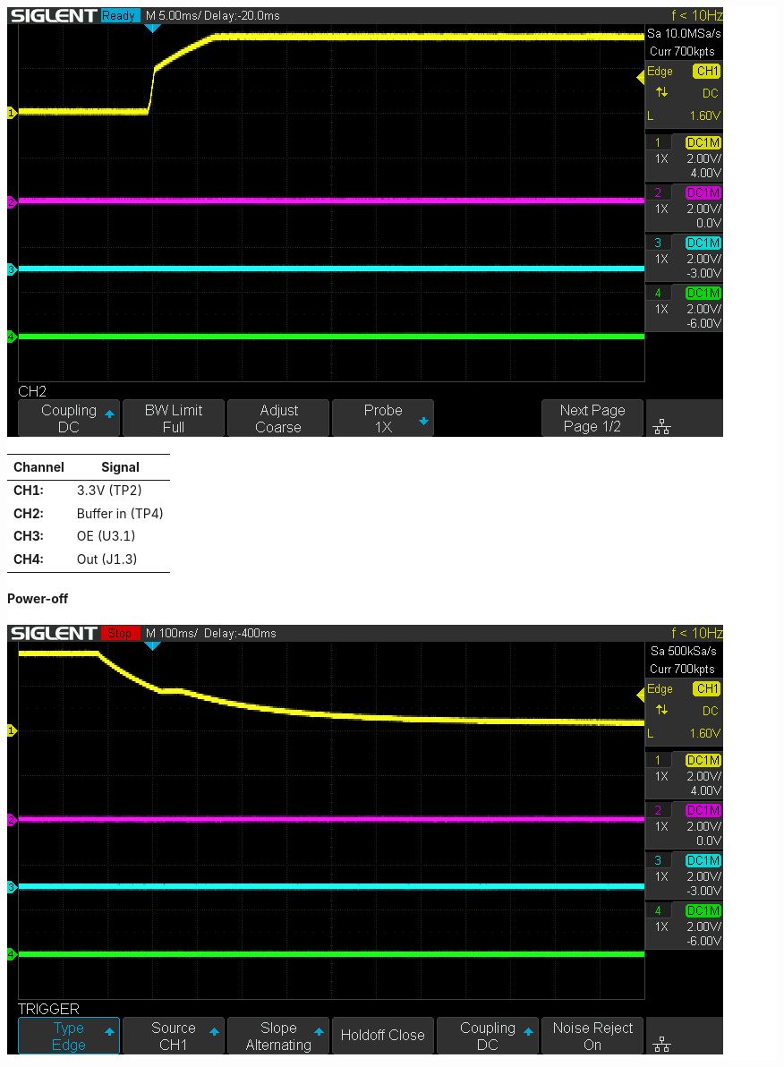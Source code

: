 ![Wavewform](022.png)

Channel | Signal
--- | ---
**CH1:** | 3.3V (TP2)
**CH2:** | Buffer in (TP4)
**CH3:** | OE (U3.1)
**CH4:** | Out (J1.3)

#### Power-off

![Wavewform](023.png)
